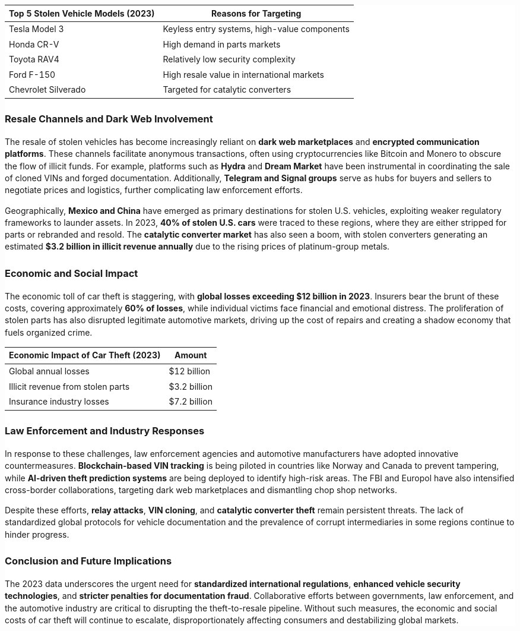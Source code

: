 | **Top 5 Stolen Vehicle Models (2023)** | **Reasons for Targeting** |  
|----------------------------------------|---------------------------|  
| Tesla Model 3                          | Keyless entry systems, high-value components |  
| Honda CR-V                             | High demand in parts markets |  
| Toyota RAV4                            | Relatively low security complexity |  
| Ford F-150                             | High resale value in international markets |  
| Chevrolet Silverado                    | Targeted for catalytic converters |  

### **Resale Channels and Dark Web Involvement**  
The resale of stolen vehicles has become increasingly reliant on **dark web marketplaces** and **encrypted communication platforms**. These channels facilitate anonymous transactions, often using cryptocurrencies like Bitcoin and Monero to obscure the flow of illicit funds. For example, platforms such as **Hydra** and **Dream Market** have been instrumental in coordinating the sale of cloned VINs and forged documentation. Additionally, **Telegram and Signal groups** serve as hubs for buyers and sellers to negotiate prices and logistics, further complicating law enforcement efforts.  

Geographically, **Mexico and China** have emerged as primary destinations for stolen U.S. vehicles, exploiting weaker regulatory frameworks to launder assets. In 2023, **40% of stolen U.S. cars** were traced to these regions, where they are either stripped for parts or rebranded and resold. The **catalytic converter market** has also seen a boom, with stolen converters generating an estimated **$3.2 billion in illicit revenue annually** due to the rising prices of platinum-group metals.  

### **Economic and Social Impact**  
The economic toll of car theft is staggering, with **global losses exceeding $12 billion in 2023**. Insurers bear the brunt of these costs, covering approximately **60% of losses**, while individual victims face financial and emotional distress. The proliferation of stolen parts has also disrupted legitimate automotive markets, driving up the cost of repairs and creating a shadow economy that fuels organized crime.  

| **Economic Impact of Car Theft (2023)** | **Amount** |  
|----------------------------------------|------------|  
| Global annual losses                   | $12 billion |  
| Illicit revenue from stolen parts      | $3.2 billion |  
| Insurance industry losses              | $7.2 billion |  

### **Law Enforcement and Industry Responses**  
In response to these challenges, law enforcement agencies and automotive manufacturers have adopted innovative countermeasures. **Blockchain-based VIN tracking** is being piloted in countries like Norway and Canada to prevent tampering, while **AI-driven theft prediction systems** are being deployed to identify high-risk areas. The FBI and Europol have also intensified cross-border collaborations, targeting dark web marketplaces and dismantling chop shop networks.  

Despite these efforts, **relay attacks**, **VIN cloning**, and **catalytic converter theft** remain persistent threats. The lack of standardized global protocols for vehicle documentation and the prevalence of corrupt intermediaries in some regions continue to hinder progress.  

### **Conclusion and Future Implications**  
The 2023 data underscores the urgent need for **standardized international regulations**, **enhanced vehicle security technologies**, and **stricter penalties for documentation fraud**. Collaborative efforts between governments, law enforcement, and the automotive industry are critical to disrupting the theft-to-resale pipeline. Without such measures, the economic and social costs of car theft will continue to escalate, disproportionately affecting consumers and destabilizing global markets.

